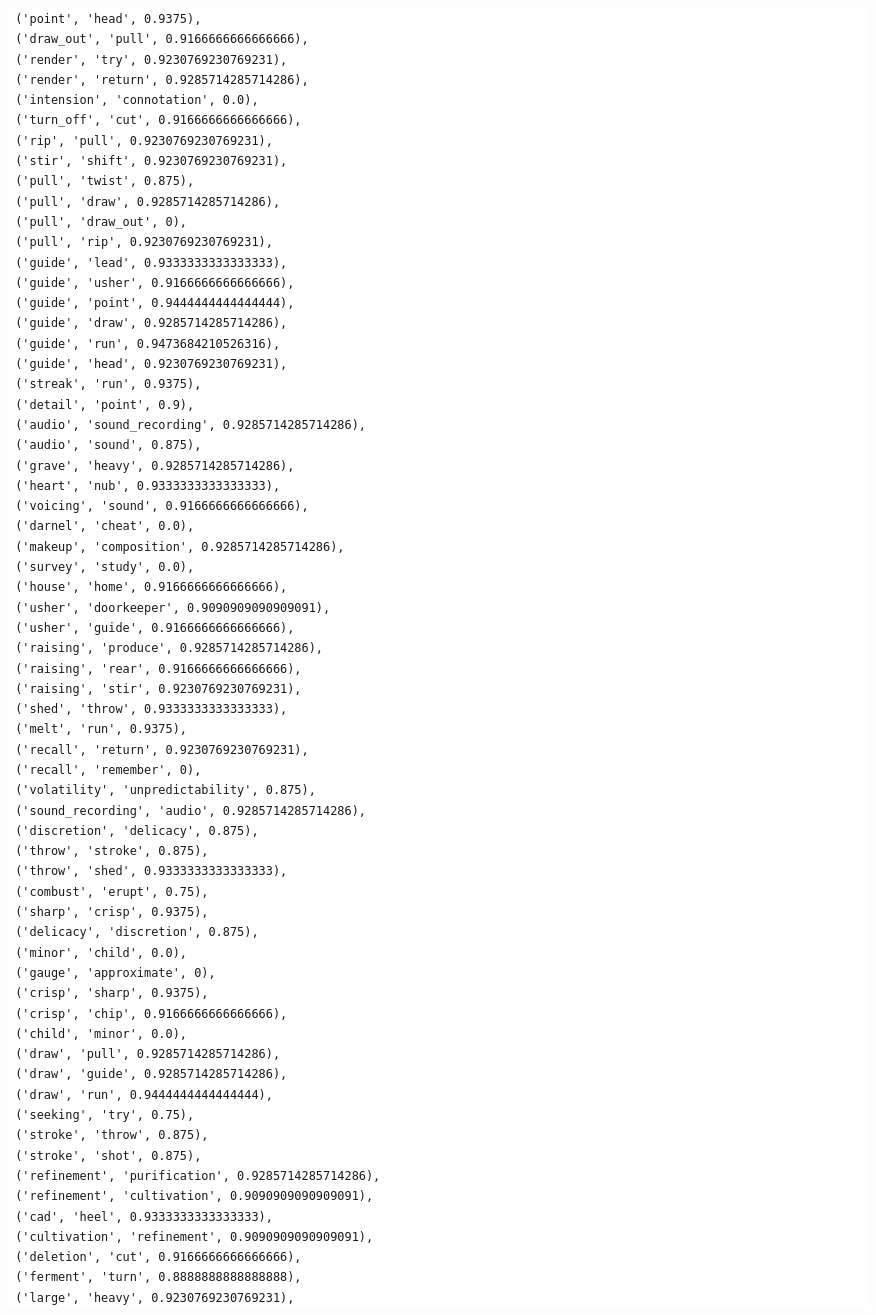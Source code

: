      ('point', 'head', 0.9375),
     ('draw_out', 'pull', 0.9166666666666666),
     ('render', 'try', 0.9230769230769231),
     ('render', 'return', 0.9285714285714286),
     ('intension', 'connotation', 0.0),
     ('turn_off', 'cut', 0.9166666666666666),
     ('rip', 'pull', 0.9230769230769231),
     ('stir', 'shift', 0.9230769230769231),
     ('pull', 'twist', 0.875),
     ('pull', 'draw', 0.9285714285714286),
     ('pull', 'draw_out', 0),
     ('pull', 'rip', 0.9230769230769231),
     ('guide', 'lead', 0.9333333333333333),
     ('guide', 'usher', 0.9166666666666666),
     ('guide', 'point', 0.9444444444444444),
     ('guide', 'draw', 0.9285714285714286),
     ('guide', 'run', 0.9473684210526316),
     ('guide', 'head', 0.9230769230769231),
     ('streak', 'run', 0.9375),
     ('detail', 'point', 0.9),
     ('audio', 'sound_recording', 0.9285714285714286),
     ('audio', 'sound', 0.875),
     ('grave', 'heavy', 0.9285714285714286),
     ('heart', 'nub', 0.9333333333333333),
     ('voicing', 'sound', 0.9166666666666666),
     ('darnel', 'cheat', 0.0),
     ('makeup', 'composition', 0.9285714285714286),
     ('survey', 'study', 0.0),
     ('house', 'home', 0.9166666666666666),
     ('usher', 'doorkeeper', 0.9090909090909091),
     ('usher', 'guide', 0.9166666666666666),
     ('raising', 'produce', 0.9285714285714286),
     ('raising', 'rear', 0.9166666666666666),
     ('raising', 'stir', 0.9230769230769231),
     ('shed', 'throw', 0.9333333333333333),
     ('melt', 'run', 0.9375),
     ('recall', 'return', 0.9230769230769231),
     ('recall', 'remember', 0),
     ('volatility', 'unpredictability', 0.875),
     ('sound_recording', 'audio', 0.9285714285714286),
     ('discretion', 'delicacy', 0.875),
     ('throw', 'stroke', 0.875),
     ('throw', 'shed', 0.9333333333333333),
     ('combust', 'erupt', 0.75),
     ('sharp', 'crisp', 0.9375),
     ('delicacy', 'discretion', 0.875),
     ('minor', 'child', 0.0),
     ('gauge', 'approximate', 0),
     ('crisp', 'sharp', 0.9375),
     ('crisp', 'chip', 0.9166666666666666),
     ('child', 'minor', 0.0),
     ('draw', 'pull', 0.9285714285714286),
     ('draw', 'guide', 0.9285714285714286),
     ('draw', 'run', 0.9444444444444444),
     ('seeking', 'try', 0.75),
     ('stroke', 'throw', 0.875),
     ('stroke', 'shot', 0.875),
     ('refinement', 'purification', 0.9285714285714286),
     ('refinement', 'cultivation', 0.9090909090909091),
     ('cad', 'heel', 0.9333333333333333),
     ('cultivation', 'refinement', 0.9090909090909091),
     ('deletion', 'cut', 0.9166666666666666),
     ('ferment', 'turn', 0.8888888888888888),
     ('large', 'heavy', 0.9230769230769231),